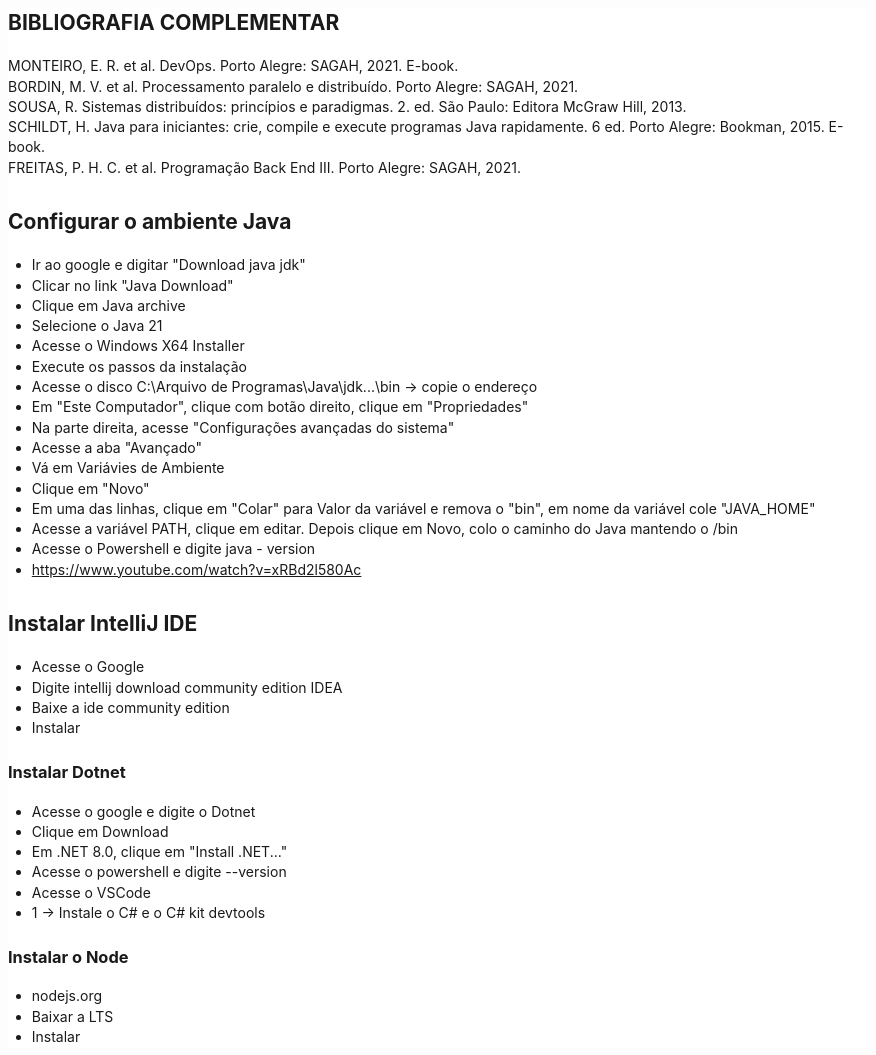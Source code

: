 
## BIBLIOGRAFIA COMPLEMENTAR

MONTEIRO, E. R. et al. DevOps. Porto Alegre: SAGAH, 2021. E-book.<br>
BORDIN, M. V. et al. Processamento paralelo e distribuído. Porto Alegre: SAGAH, 2021.<br>
SOUSA, R. Sistemas distribuídos: princípios e paradigmas. 2. ed. São Paulo: Editora McGraw Hill, 2013.<br>
SCHILDT, H. Java para iniciantes: crie, compile e execute programas Java rapidamente. 6 ed. Porto Alegre: Bookman, 2015. E-book.<br>
FREITAS, P. H. C. et al. Programação Back End III. Porto Alegre: SAGAH, 2021.



## Configurar o ambiente Java

* Ir ao google e digitar "Download java jdk"
* Clicar no link "Java Download"
* Clique em Java archive
* Selecione o Java 21
* Acesse o Windows X64 Installer
* Execute os passos da instalação
* Acesse o disco C:\Arquivo de Programas\Java\jdk...\bin -> copie o endereço
* Em "Este Computador", clique com botão direito, clique em "Propriedades"
* Na parte direita, acesse "Configurações avançadas do sistema"
* Acesse a aba "Avançado"
* Vá em Variávies de Ambiente
* Clique em "Novo"
* Em uma das linhas, clique em "Colar" para Valor da variável e remova o "bin", em nome da variável cole "JAVA_HOME"
* Acesse a variável PATH, clique em editar. Depois clique em Novo, colo o caminho do Java mantendo o /bin
* Acesse o Powershell e digite java - version
* https://www.youtube.com/watch?v=xRBd2l580Ac

## Instalar IntelliJ IDE

* Acesse o Google
* Digite intellij download community edition IDEA
* Baixe a ide community edition
* Instalar

### Instalar Dotnet

* Acesse o google e digite o Dotnet
* Clique em Download
* Em .NET 8.0, clique em "Install .NET..."
* Acesse o powershell e digite --version
* Acesse o VSCode
* 1 -> Instale o C# e o C# kit devtools

### Instalar o Node

* nodejs.org
* Baixar a LTS
* Instalar